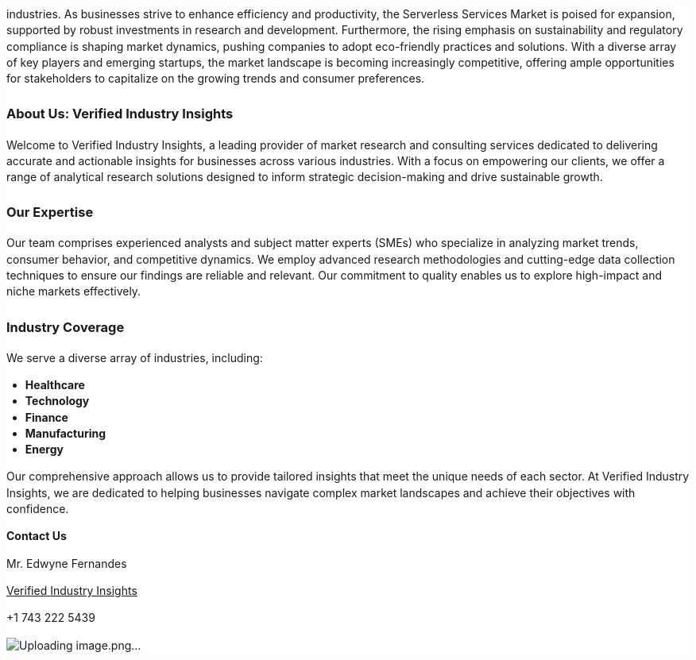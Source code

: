 industries. As businesses strive to enhance efficiency and productivity, the Serverless Services Market is poised for expansion, supported by robust investments in research and development. Furthermore, the rising emphasis on sustainability and regulatory compliance is shaping market dynamics, pushing companies to adopt eco-friendly practices and solutions. With a diverse array of key players and emerging startups, the market landscape is becoming increasingly competitive, offering ample opportunities for stakeholders to capitalize on the growing trends and consumer preferences.</p><h3>About Us: Verified Industry Insights</h3><p>Welcome to Verified Industry Insights, a leading provider of market research and consulting services dedicated to delivering accurate and actionable insights for businesses across various industries. With a focus on empowering our clients, we offer a range of analytical research solutions designed to inform strategic decision-making and drive sustainable growth.</p><h3>Our Expertise</h3><p>Our team comprises experienced analysts and subject matter experts (SMEs) who specialize in analyzing market trends, consumer behavior, and competitive dynamics. We employ advanced research methodologies and cutting-edge data collection techniques to ensure our findings are reliable and relevant. Our commitment to quality enables us to explore high-impact and niche markets effectively.</p><h3>Industry Coverage</h3><p>We serve a diverse array of industries, including:</p><ul><li><strong>Healthcare</strong></li><li><strong>Technology</strong></li><li><strong>Finance</strong></li><li><strong>Manufacturing</strong></li><li><strong>Energy</strong></li></ul><p>Our comprehensive approach allows us to provide tailored insights that meet the unique needs of each sector. At Verified Industry Insights, we are dedicated to helping businesses navigate complex market landscapes and achieve their objectives with confidence.</p><p><strong>Contact Us</strong></p><p>Mr. Edwyne Fernandes</p><p><a href="https://www.verifiedindustryinsights.com/">Verified Industry Insights</a></p><p>+1 743 222 5439</p>
![Uploading image.png…]()
